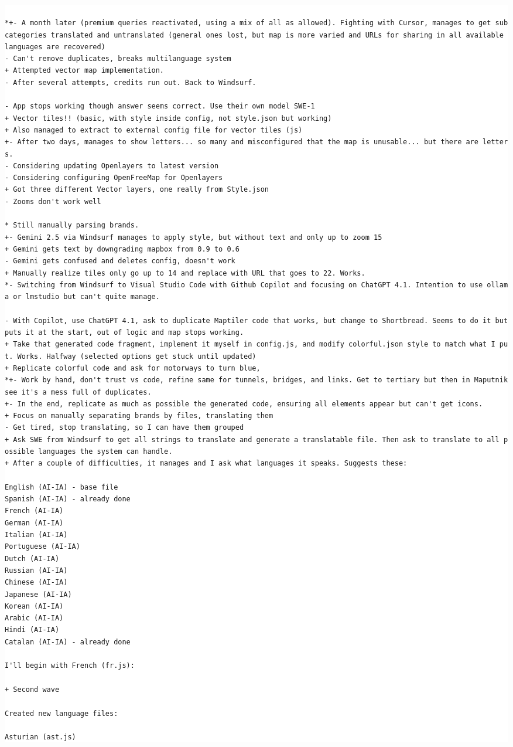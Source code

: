 ```

*+- A month later (premium queries reactivated, using a mix of all as allowed). Fighting with Cursor, manages to get subcategories translated and untranslated (general ones lost, but map is more varied and URLs for sharing in all available languages are recovered)
- Can't remove duplicates, breaks multilanguage system
+ Attempted vector map implementation.
- After several attempts, credits run out. Back to Windsurf.

- App stops working though answer seems correct. Use their own model SWE-1
+ Vector tiles!! (basic, with style inside config, not style.json but working)
+ Also managed to extract to external config file for vector tiles (js)
+- After two days, manages to show letters... so many and misconfigured that the map is unusable... but there are letters.
- Considering updating Openlayers to latest version
- Considering configuring OpenFreeMap for Openlayers
+ Got three different Vector layers, one really from Style.json
- Zooms don't work well

* Still manually parsing brands.
+- Gemini 2.5 via Windsurf manages to apply style, but without text and only up to zoom 15
+ Gemini gets text by downgrading mapbox from 0.9 to 0.6
- Gemini gets confused and deletes config, doesn't work
+ Manually realize tiles only go up to 14 and replace with URL that goes to 22. Works.
*- Switching from Windsurf to Visual Studio Code with Github Copilot and focusing on ChatGPT 4.1. Intention to use ollama or lmstudio but can't quite manage.

- With Copilot, use ChatGPT 4.1, ask to duplicate Maptiler code that works, but change to Shortbread. Seems to do it but puts it at the start, out of logic and map stops working.
+ Take that generated code fragment, implement it myself in config.js, and modify colorful.json style to match what I put. Works. Halfway (selected options get stuck until updated)
+ Replicate colorful code and ask for motorways to turn blue,
*+- Work by hand, don't trust vs code, refine same for tunnels, bridges, and links. Get to tertiary but then in Maputnik see it's a mess full of duplicates.
+- In the end, replicate as much as possible the generated code, ensuring all elements appear but can't get icons.
+ Focus on manually separating brands by files, translating them
- Get tired, stop translating, so I can have them grouped
+ Ask SWE from Windsurf to get all strings to translate and generate a translatable file. Then ask to translate to all possible languages the system can handle.
+ After a couple of difficulties, it manages and I ask what languages it speaks. Suggests these:

English (AI-IA) - base file
Spanish (AI-IA) - already done
French (AI-IA)
German (AI-IA)
Italian (AI-IA)
Portuguese (AI-IA)
Dutch (AI-IA)
Russian (AI-IA)
Chinese (AI-IA)
Japanese (AI-IA)
Korean (AI-IA)
Arabic (AI-IA)
Hindi (AI-IA)
Catalan (AI-IA) - already done

I'll begin with French (fr.js):

+ Second wave

Created new language files:

Asturian (ast.js)
```